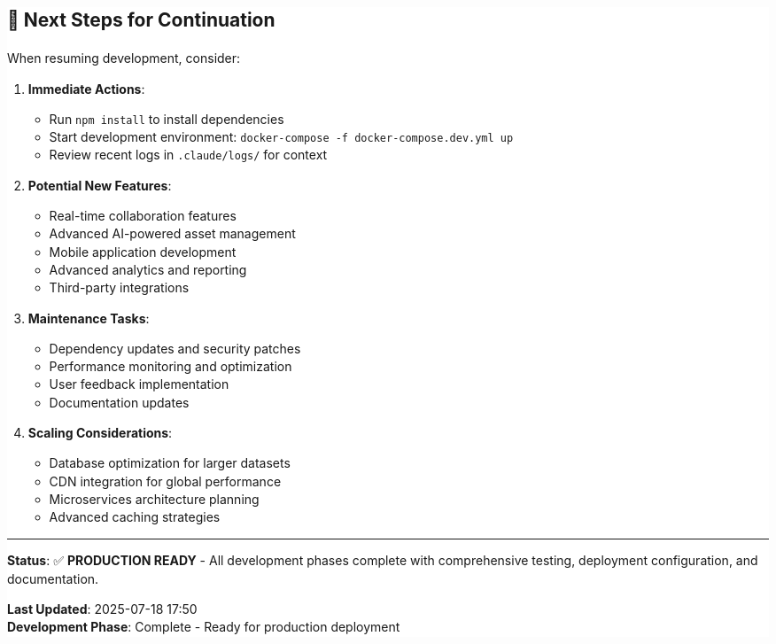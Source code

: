 
## 🎯 Next Steps for Continuation

When resuming development, consider:

1. **Immediate Actions**:
   - Run `npm install` to install dependencies
   - Start development environment: `docker-compose -f docker-compose.dev.yml up`
   - Review recent logs in `.claude/logs/` for context

2. **Potential New Features**:
   - Real-time collaboration features
   - Advanced AI-powered asset management
   - Mobile application development
   - Advanced analytics and reporting
   - Third-party integrations

3. **Maintenance Tasks**:
   - Dependency updates and security patches
   - Performance monitoring and optimization
   - User feedback implementation
   - Documentation updates

4. **Scaling Considerations**:
   - Database optimization for larger datasets
   - CDN integration for global performance
   - Microservices architecture planning
   - Advanced caching strategies

---

**Status**: ✅ **PRODUCTION READY** - All development phases complete with comprehensive testing, deployment configuration, and documentation.

**Last Updated**: 2025-07-18 17:50  
**Development Phase**: Complete - Ready for production deployment